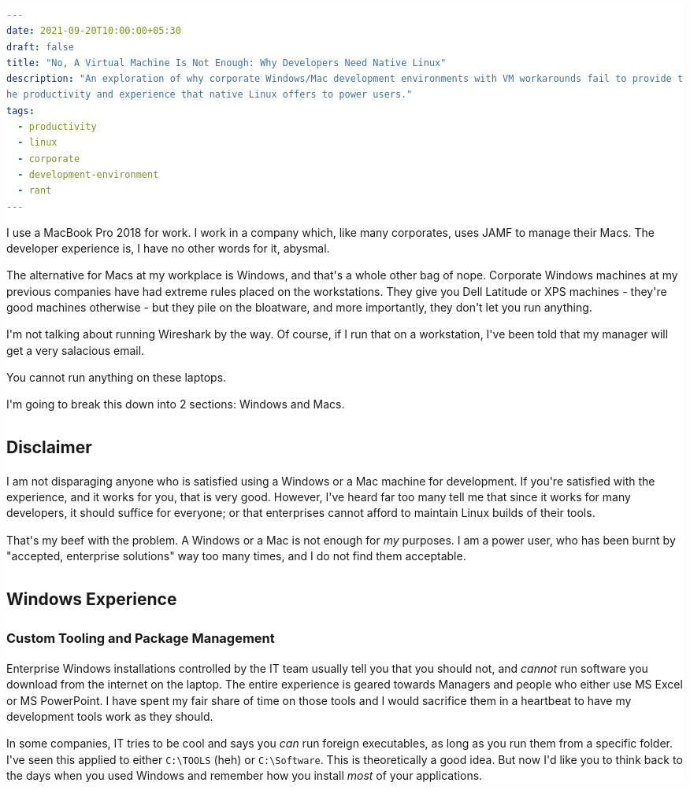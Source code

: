 ```yaml
---
date: 2021-09-20T10:00:00+05:30
draft: false
title: "No, A Virtual Machine Is Not Enough: Why Developers Need Native Linux"
description: "An exploration of why corporate Windows/Mac development environments with VM workarounds fail to provide the productivity and experience that native Linux offers to power users."
tags:
  - productivity
  - linux
  - corporate
  - development-environment
  - rant
---
```


I use a MacBook Pro 2018 for work. I work in a company which, like many corporates, uses JAMF to manage their Macs. The developer experience is, I have no other words for it, abysmal.

The alternative for Macs at my workplace is Windows, and that's a whole other bag of nope. Corporate Windows machines at my previous companies have had extreme rules placed on the workstations. They give you Dell Latitude or XPS machines - they're good machines otherwise - but they pile on the bloatware, and more importantly, they don't let you run anything.

I'm not talking about running Wireshark by the way. Of course, if I run that on a workstation, I've been told that my manager will get a very salacious email.

You cannot run anything on these laptops.

I'm going to break this down into 2 sections: Windows and Macs.

## Disclaimer

I am not disparaging anyone who is satisfied using a Windows or a Mac machine for development. If you're satisfied with the experience, and it works for you, that is very good. However, I've heard far too many tell me that since it works for many developers, it should suffice for everyone; or that enterprises cannot afford to maintain Linux builds of their tools.

That's my beef with the problem. A Windows or a Mac is not enough for *my* purposes. I am a power user, who has been burnt by "accepted, enterprise solutions" way too many times, and I do not find them acceptable.

## Windows Experience

### Custom Tooling and Package Management

Enterprise Windows installations controlled by the IT team usually tell you that you should not, and *cannot* run software you download from the internet on the laptop. The entire experience is geared towards Managers and people who either use MS Excel or MS PowerPoint. I have spent my fair share of time on those tools and I would sacrifice them in a heartbeat to have my development tools work as they should.

In some companies, IT tries to be cool and says you *can* run foreign executables, as long as you run them from a specific folder. I've seen this applied to either `C:\TOOLS` (heh) or `C:\Software`. This is theoretically a good idea. But now I'd like you to think back to the days when you used Windows and remember how you install *most* of your applications.
